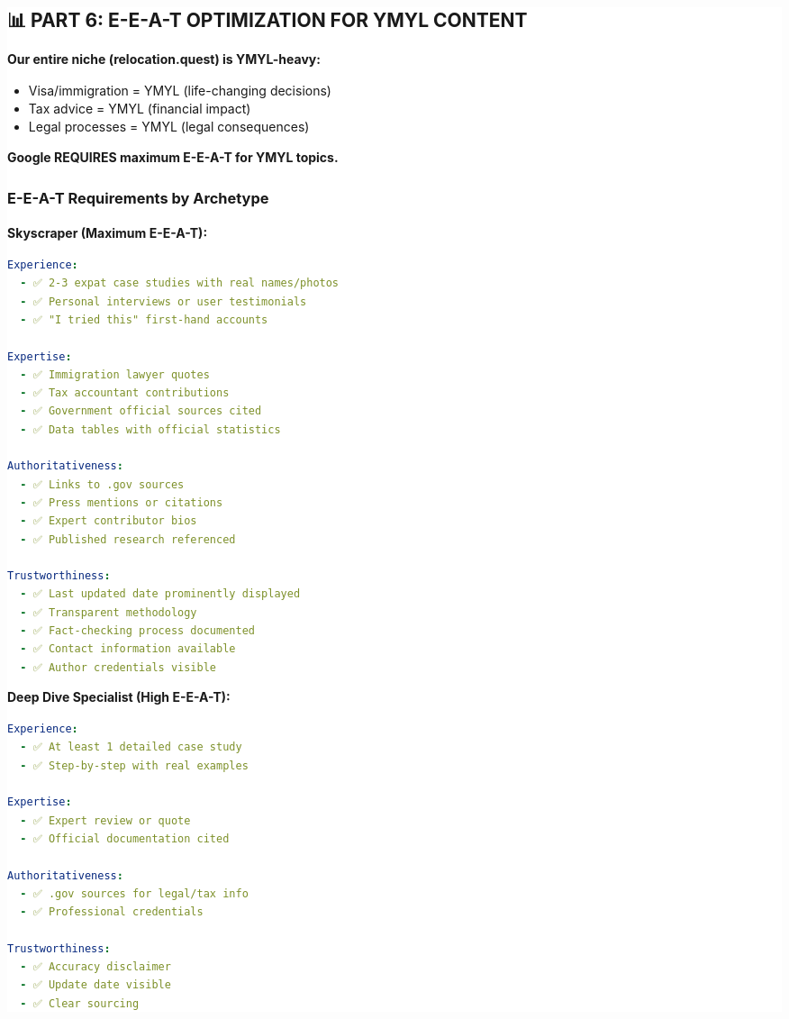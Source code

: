
## 📊 PART 6: E-E-A-T OPTIMIZATION FOR YMYL CONTENT

**Our entire niche (relocation.quest) is YMYL-heavy:**
- Visa/immigration = YMYL (life-changing decisions)
- Tax advice = YMYL (financial impact)
- Legal processes = YMYL (legal consequences)

**Google REQUIRES maximum E-E-A-T for YMYL topics.**

### **E-E-A-T Requirements by Archetype**

**Skyscraper (Maximum E-E-A-T):**
```yaml
Experience:
  - ✅ 2-3 expat case studies with real names/photos
  - ✅ Personal interviews or user testimonials
  - ✅ "I tried this" first-hand accounts

Expertise:
  - ✅ Immigration lawyer quotes
  - ✅ Tax accountant contributions
  - ✅ Government official sources cited
  - ✅ Data tables with official statistics

Authoritativeness:
  - ✅ Links to .gov sources
  - ✅ Press mentions or citations
  - ✅ Expert contributor bios
  - ✅ Published research referenced

Trustworthiness:
  - ✅ Last updated date prominently displayed
  - ✅ Transparent methodology
  - ✅ Fact-checking process documented
  - ✅ Contact information available
  - ✅ Author credentials visible
```

**Deep Dive Specialist (High E-E-A-T):**
```yaml
Experience:
  - ✅ At least 1 detailed case study
  - ✅ Step-by-step with real examples

Expertise:
  - ✅ Expert review or quote
  - ✅ Official documentation cited

Authoritativeness:
  - ✅ .gov sources for legal/tax info
  - ✅ Professional credentials

Trustworthiness:
  - ✅ Accuracy disclaimer
  - ✅ Update date visible
  - ✅ Clear sourcing
```
